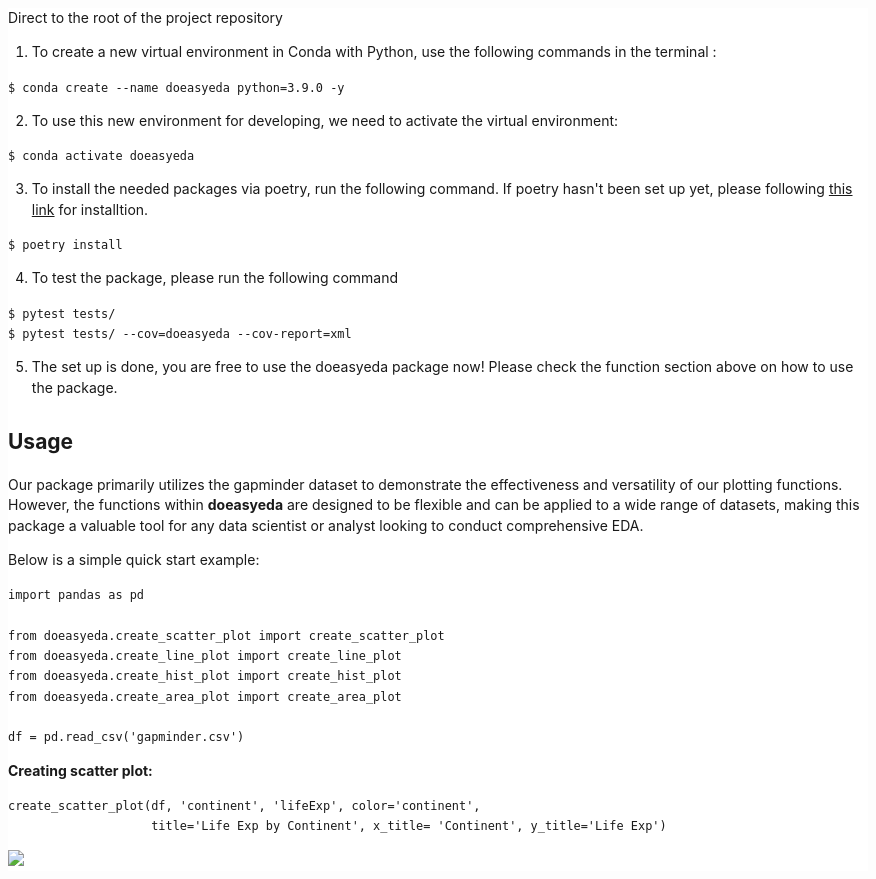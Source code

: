 Direct to the root of the project repository

1. To create a new virtual environment in Conda with Python, use the following commands in the terminal :

```
$ conda create --name doeasyeda python=3.9.0 -y
```

2. To use this new environment for developing, we need to activate the virtual environment:

```
$ conda activate doeasyeda
```

3. To install the needed packages via poetry, run the following command. If poetry hasn't been set up yet, please following [this link](https://python-poetry.org/docs/) for installtion.

```
$ poetry install
```

4. To test the package, please run the following command
```
$ pytest tests/
$ pytest tests/ --cov=doeasyeda --cov-report=xml
```

5. The set up is done, you are free to use the doeasyeda package now! Please check the function section above on how to use the package.

## Usage

Our package primarily utilizes the gapminder dataset to demonstrate the effectiveness and versatility of our plotting functions. However, the functions within **doeasyeda** are designed to be flexible and can be applied to a wide range of datasets, making this package a valuable tool for any data scientist or analyst looking to conduct comprehensive EDA.

Below is a simple quick start example:

```
import pandas as pd

from doeasyeda.create_scatter_plot import create_scatter_plot
from doeasyeda.create_line_plot import create_line_plot
from doeasyeda.create_hist_plot import create_hist_plot
from doeasyeda.create_area_plot import create_area_plot

df = pd.read_csv('gapminder.csv')
```

**Creating scatter plot:**

```
create_scatter_plot(df, 'continent', 'lifeExp', color='continent', 
                    title='Life Exp by Continent', x_title= 'Continent', y_title='Life Exp')
```

<img src="https://github.com/UBC-MDS/doeasyeda/blob/main/img/scatterplot.png?raw=true" height="300">
